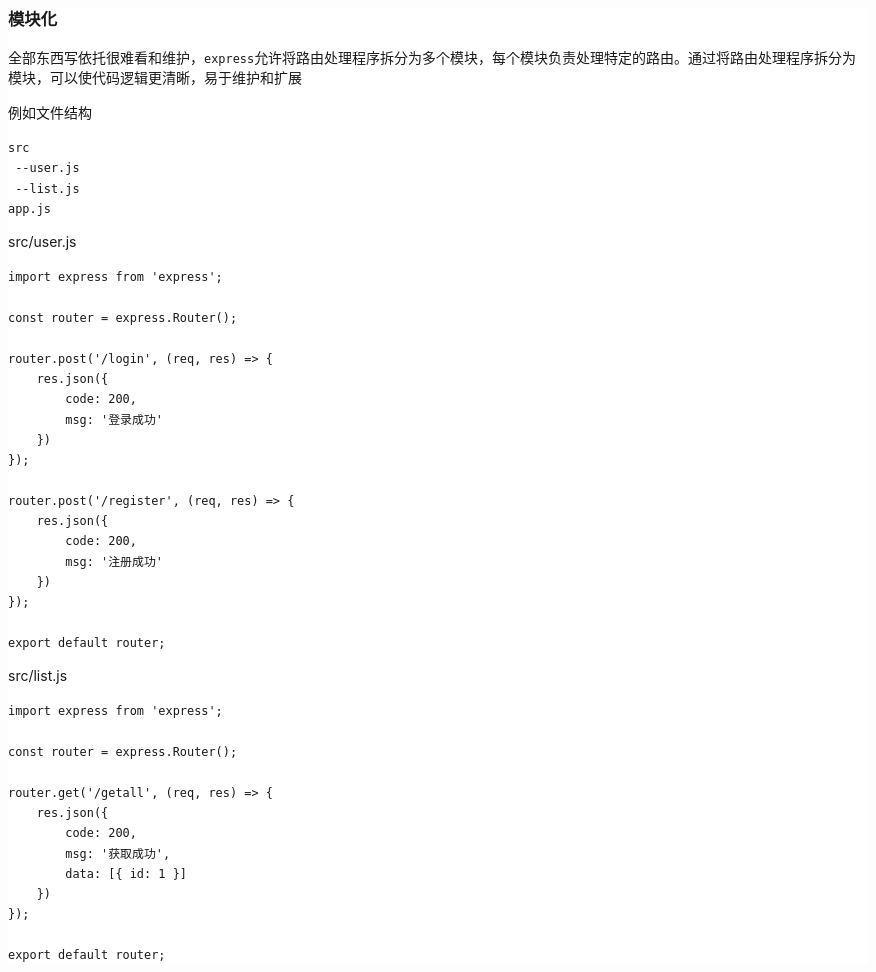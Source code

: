 ```nodejs
```

### 模块化
全部东西写依托很难看和维护，`express`允许将路由处理程序拆分为多个模块，每个模块负责处理特定的路由。通过将路由处理程序拆分为模块，可以使代码逻辑更清晰，易于维护和扩展

例如文件结构
```
src
 --user.js
 --list.js
app.js
```

src/user.js
```nodejs
import express from 'express';

const router = express.Router();

router.post('/login', (req, res) => {
    res.json({
        code: 200,
        msg: '登录成功'
    })
});

router.post('/register', (req, res) => {
    res.json({
        code: 200,
        msg: '注册成功'
    })
});

export default router;
```

src/list.js
```nodejs
import express from 'express';

const router = express.Router();

router.get('/getall', (req, res) => {
    res.json({
        code: 200,
        msg: '获取成功',
        data: [{ id: 1 }]
    })
});

export default router;
```
